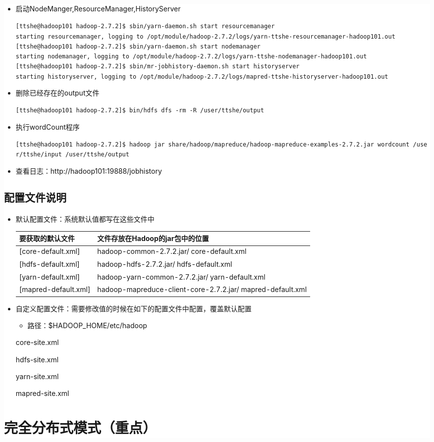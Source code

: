 - 启动NodeManger,ResourceManager,HistoryServer

  ```shell
  [ttshe@hadoop101 hadoop-2.7.2]$ sbin/yarn-daemon.sh start resourcemanager
  starting resourcemanager, logging to /opt/module/hadoop-2.7.2/logs/yarn-ttshe-resourcemanager-hadoop101.out
  [ttshe@hadoop101 hadoop-2.7.2]$ sbin/yarn-daemon.sh start nodemanager
  starting nodemanager, logging to /opt/module/hadoop-2.7.2/logs/yarn-ttshe-nodemanager-hadoop101.out
  [ttshe@hadoop101 hadoop-2.7.2]$ sbin/mr-jobhistory-daemon.sh start historyserver
  starting historyserver, logging to /opt/module/hadoop-2.7.2/logs/mapred-ttshe-historyserver-hadoop101.out
  ```

- 删除已经存在的output文件

  ```shell
  [ttshe@hadoop101 hadoop-2.7.2]$ bin/hdfs dfs -rm -R /user/ttshe/output
  ```

- 执行wordCount程序

  ```shell
  [ttshe@hadoop101 hadoop-2.7.2]$ hadoop jar share/hadoop/mapreduce/hadoop-mapreduce-examples-2.7.2.jar wordcount /user/ttshe/input /user/ttshe/output
  ```

- 查看日志：http://hadoop101:19888/jobhistory



## 配置文件说明

- 默认配置文件：系统默认值都写在这些文件中

  | 要获取的默认文件     | 文件存放在Hadoop的jar包中的位置                            |
  | -------------------- | ---------------------------------------------------------- |
  | [core-default.xml]   | hadoop-common-2.7.2.jar/ core-default.xml                  |
  | [hdfs-default.xml]   | hadoop-hdfs-2.7.2.jar/ hdfs-default.xml                    |
  | [yarn-default.xml]   | hadoop-yarn-common-2.7.2.jar/ yarn-default.xml             |
  | [mapred-default.xml] | hadoop-mapreduce-client-core-2.7.2.jar/ mapred-default.xml |

- 自定义配置文件：需要修改值的时候在如下的配置文件中配置，覆盖默认配置

  - 路径：$HADOOP_HOME/etc/hadoop

  core-site.xml

  hdfs-site.xml

  yarn-site.xml

  mapred-site.xml

  

# 完全分布式模式（重点）
